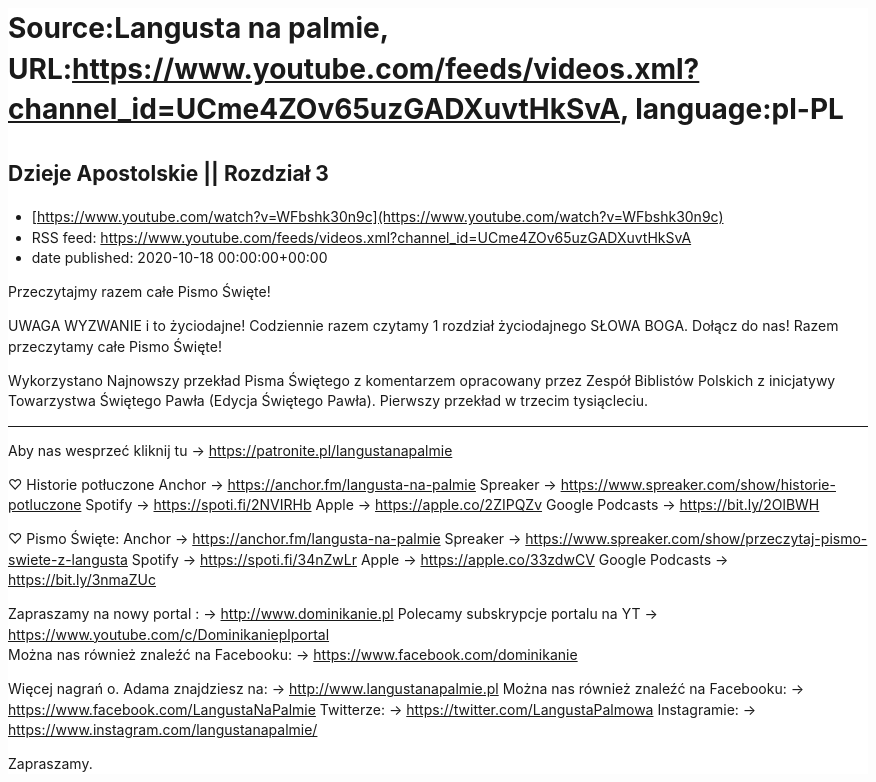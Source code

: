 # Source:Langusta na palmie, URL:https://www.youtube.com/feeds/videos.xml?channel_id=UCme4ZOv65uzGADXuvtHkSvA, language:pl-PL

## Dzieje Apostolskie  || Rozdział 3
 - [https://www.youtube.com/watch?v=WFbshk30n9c](https://www.youtube.com/watch?v=WFbshk30n9c)
 - RSS feed: https://www.youtube.com/feeds/videos.xml?channel_id=UCme4ZOv65uzGADXuvtHkSvA
 - date published: 2020-10-18 00:00:00+00:00

Przeczytajmy razem całe Pismo Święte! 
 
UWAGA WYZWANIE i to życiodajne!
Codziennie razem czytamy 1 rozdział życiodajnego SŁOWA BOGA. 
Dołącz do nas! Razem przeczytamy całe Pismo Święte!

Wykorzystano Najnowszy przekład Pisma Świętego z komentarzem opracowany przez Zespół Biblistów Polskich z inicjatywy Towarzystwa Świętego Pawła (Edycja Świętego Pawła). Pierwszy przekład w trzecim tysiącleciu.
________________________________________

Aby nas wesprzeć kliknij tu → https://patronite.pl/langustanapalmie

♡ Historie potłuczone
Anchor → https://anchor.fm/langusta-na-palmie
Spreaker → https://www.spreaker.com/show/historie-potluczone
Spotify → https://spoti.fi/2NVIRHb
Apple → https://apple.co/2ZIPQZv
Google Podcasts → https://bit.ly/2OlBWH

♡  Pismo Święte: 
Anchor → https://anchor.fm/langusta-na-palmie
Spreaker → https://www.spreaker.com/show/przeczytaj-pismo-swiete-z-langusta
Spotify →  https://spoti.fi/34nZwLr
Apple →  https://apple.co/33zdwCV
Google Podcasts → https://bit.ly/3nmaZUc

Zapraszamy na nowy portal :
→ http://www.dominikanie.pl
Polecamy subskrypcje portalu na YT
→ https://www.youtube.com/c/Dominikanieplportal  
Można nas również znaleźć na Facebooku: 
→ https://www.facebook.com/dominikanie

Więcej nagrań o. Adama znajdziesz na: 
→ http://www.langustanapalmie.pl
Można nas również znaleźć na Facebooku: 
→ https://www.facebook.com/LangustaNaPalmie
Twitterze: 
→ https://twitter.com/LangustaPalmowa
Instagramie: 
→ https://www.instagram.com/langustanapalmie/

Zapraszamy.
